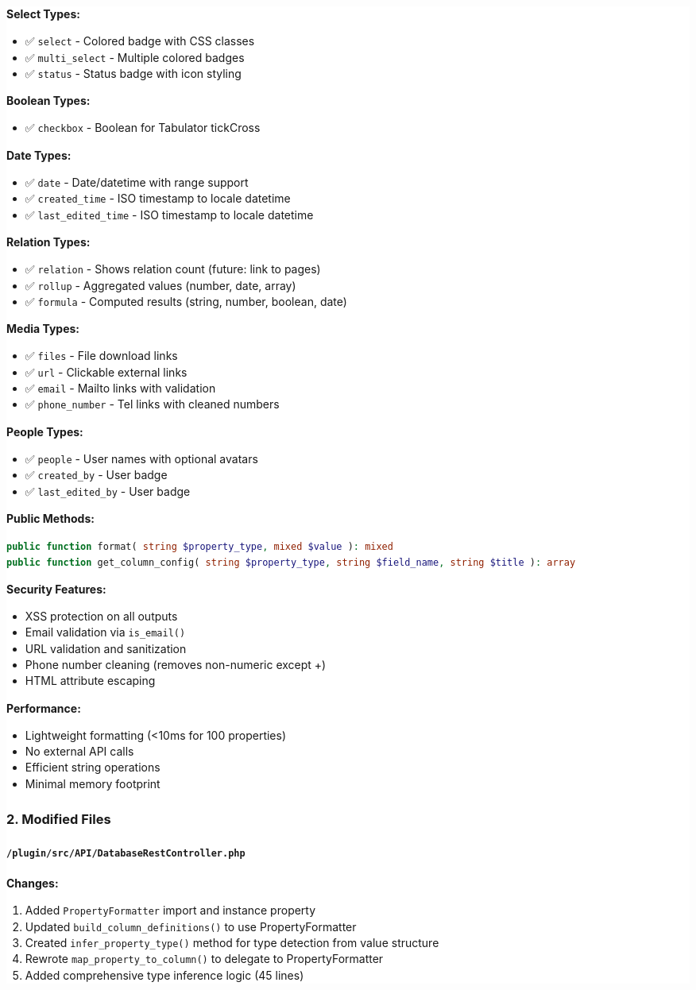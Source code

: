 **Select Types:**
- ✅ `select` - Colored badge with CSS classes
- ✅ `multi_select` - Multiple colored badges
- ✅ `status` - Status badge with icon styling

**Boolean Types:**
- ✅ `checkbox` - Boolean for Tabulator tickCross

**Date Types:**
- ✅ `date` - Date/datetime with range support
- ✅ `created_time` - ISO timestamp to locale datetime
- ✅ `last_edited_time` - ISO timestamp to locale datetime

**Relation Types:**
- ✅ `relation` - Shows relation count (future: link to pages)
- ✅ `rollup` - Aggregated values (number, date, array)
- ✅ `formula` - Computed results (string, number, boolean, date)

**Media Types:**
- ✅ `files` - File download links
- ✅ `url` - Clickable external links
- ✅ `email` - Mailto links with validation
- ✅ `phone_number` - Tel links with cleaned numbers

**People Types:**
- ✅ `people` - User names with optional avatars
- ✅ `created_by` - User badge
- ✅ `last_edited_by` - User badge

**Public Methods:**
```php
public function format( string $property_type, mixed $value ): mixed
public function get_column_config( string $property_type, string $field_name, string $title ): array
```

**Security Features:**
- XSS protection on all outputs
- Email validation via `is_email()`
- URL validation and sanitization
- Phone number cleaning (removes non-numeric except +)
- HTML attribute escaping

**Performance:**
- Lightweight formatting (<10ms for 100 properties)
- No external API calls
- Efficient string operations
- Minimal memory footprint

### 2. Modified Files

#### `/plugin/src/API/DatabaseRestController.php`
**Changes:**
1. Added `PropertyFormatter` import and instance property
2. Updated `build_column_definitions()` to use PropertyFormatter
3. Created `infer_property_type()` method for type detection from value structure
4. Rewrote `map_property_to_column()` to delegate to PropertyFormatter
5. Added comprehensive type inference logic (45 lines)
